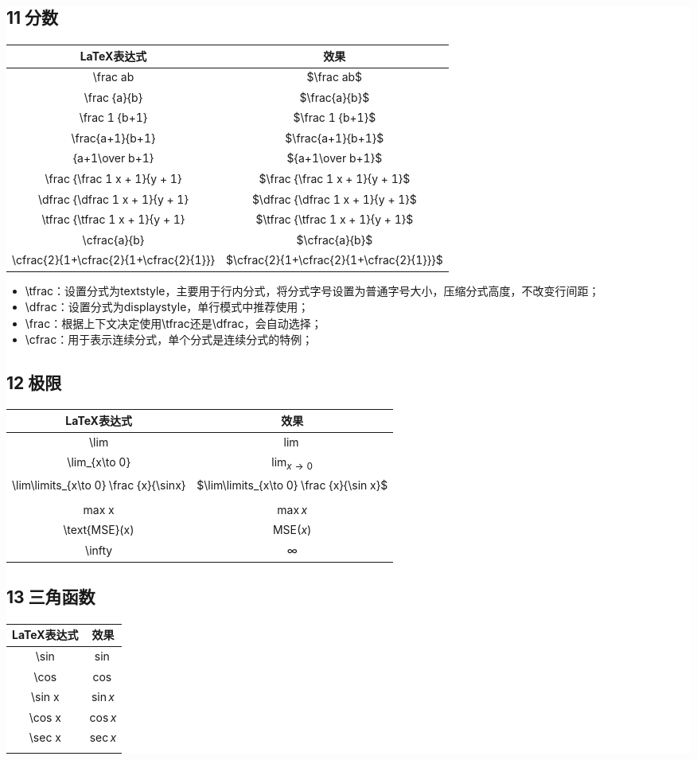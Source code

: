 

##  11 分数

|              LaTeX表达式               |                   效果                   |
| :------------------------------------: | :--------------------------------------: |
|                \frac ab                |                $\frac ab$                |
|              \frac {a}{b}              |              $\frac{a}{b}$               |
|             \frac 1 {b+1}              |             $\frac 1 {b+1}$              |
|            \frac{a+1}{b+1}             |            $\frac{a+1}{b+1}$             |
|             {a+1\over b+1}             |             ${a+1\over b+1}$             |
|      \frac {\frac 1 x + 1}{y + 1}      |      $\frac {\frac 1 x + 1}{y + 1}$      |
|     \dfrac {\dfrac 1 x + 1}{y + 1}     |     $\dfrac {\dfrac 1 x + 1}{y + 1}$     |
|     \tfrac {\tfrac 1 x + 1}{y + 1}     |     $\tfrac {\tfrac 1 x + 1}{y + 1}$     |
|              \cfrac{a}{b}              |              $\cfrac{a}{b}$              |
| \cfrac{2}{1+\cfrac{2}{1+\cfrac{2}{1}}}​ | $\cfrac{2}{1+\cfrac{2}{1+\cfrac{2}{1}}}$ |

* \tfrac：设置分式为textstyle，主要用于行内分式，将分式字号设置为普通字号大小，压缩分式高度，不改变行间距；
* \dfrac：设置分式为displaystyle，单行模式中推荐使用；
* \frac：根据上下文决定使用\tfrac还是\dfrac，会自动选择；
* \cfrac：用于表示连续分式，单个分式是连续分式的特例；

## 12 极限

|              LaTeX表达式              |                   效果                   |
| :-----------------------------------: | :--------------------------------------: |
|                 \lim                  |                  $\lim$                  |
|             \lim_{x\to 0}             |             $\lim_{x\to 0}$              |
| \lim\limits_{x\to 0} \frac {x}{\sinx} | $\lim\limits_{x\to 0} \frac {x}{\sin x}$ |
|                                       |                                          |
|                 max x                 |                 $\max x$                 |
|             \text{MSE}(x)             |             $\text{MSE}(x)$              |
|                \infty                 |                 $\infty$                 |

## 13 三角函数

| LaTeX表达式 |   效果   |
| :---------: | :------: |
|    \sin     |  $\sin$  |
|    \cos     |  $\cos$  |
|   \sin x    | $\sin x$ |
|   \cos x    | $\cos x$ |
|   \sec x    | $\sec x$ |
|             |          |
